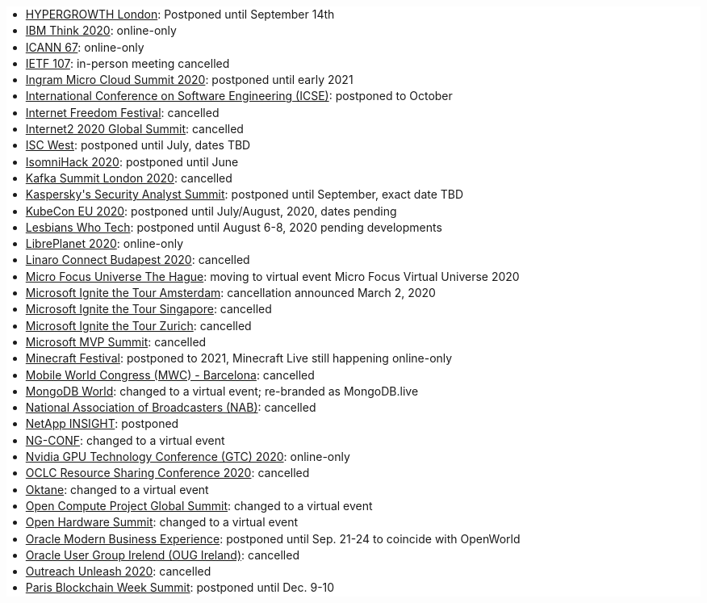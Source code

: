 - [HYPERGROWTH London](https://www.drift.com/blog/hypergrowth-london-update/): Postponed until September 14th
- [IBM Think 2020](https://www.ibm.com/events/think/): online-only
- [ICANN 67](https://www.icann.org/news/announcement-2020-02-19-en): online-only
- [IETF 107](https://www.ietf.org/blog/ietf107-in-person-cancelled/): in-person meeting cancelled
- [Ingram Micro Cloud Summit 2020](https://www.ingrammicrocloud.com/press-releases/ingram-micro-cloud-postpones-cloud-summit-2020-early-2021/): postponed until early 2021
- [International Conference on Software Engineering (ICSE)](https://conf.researchr.org/home/icse-2020): postponed to October
- [Internet Freedom Festival](https://internetfreedomfestival.org/wiki/index.php/Cancellation_of_the_2020_Internet_Freedom_Festival): cancelled
- [Internet2 2020 Global Summit](https://meetings.internet2.edu/2020-global-summit/update-coronavirus/): cancelled
- [ISC West](https://www.iscwest.com/RNA/RNA_ISCWest_v2/2020/doc/legal/ISC-West-A-Statement-from-Reed-Exhibitions-3-6.pdf): postponed until July, dates TBD
- [IsomniHack 2020](hhttps://insomnihack.ch/covid-19/): postponed until June
- [Kafka Summit London 2020](https://www.confluent.io/blog/kafka-summit-london-2020-update/): cancelled
- [Kaspersky's Security Analyst Summit](https://thesascon.com/): postponed until September, exact date TBD
- [KubeCon EU 2020](https://events.linuxfoundation.org/kubecon-cloudnativecon-europe/attend/novel-coronavirus-update/): postponed until July/August, 2020, dates pending
- [Lesbians Who Tech](https://twitter.com/ArlanWasHere/status/1234622619867066368?s=20): postponed until August 6-8, 2020 pending developments
- [LibrePlanet 2020](https://www.fsf.org/blogs/community/libreplanet-2020-in-person-component-canceled-but-well-see-you-online): online-only
- [Linaro Connect Budapest 2020](https://www.linaro.org/blog/linaro-connect-budapest-2020-cancelled/): cancelled
- [Micro Focus Universe The Hague](https://universe.microfocus.com/): moving to virtual event Micro Focus Virtual Universe 2020
- [Microsoft Ignite the Tour Amsterdam](https://www.microsoft.com/nl-nl/ignite-the-tour/amsterdam): cancellation announced March 2, 2020
- [Microsoft Ignite the Tour Singapore](https://www.microsoft.com/en-sg/ignite-the-tour/singapore): cancelled
- [Microsoft Ignite the Tour Zurich](https://www.microsoft.com/de-ch/ignite-the-tour/zurich): cancelled
- [Microsoft MVP Summit](https://www.geekwire.com/2020/microsoft-cancels-mvp-summit-due-coronavirus-outbreak-seattle-area/): cancelled
- [Minecraft Festival](https://www.minecraft.net/en-us/article/minecraft-festival-postponed): postponed to 2021, Minecraft Live still happening online-only
- [Mobile World Congress (MWC) - Barcelona](https://www.mwcbarcelona.com/gsma-statement-on-mwc-2020/): cancelled
- [MongoDB World](https://www.mongodb.com/world): changed to a virtual event; re-branded as MongoDB.live
- [National Association of Broadcasters (NAB)](https://nabshow.com/2020/attend/onsite-services/coronavirus-update-and-resources/): cancelled
- [NetApp INSIGHT](https://blog.netapp.com/postponing-netapp-insight-paris-and-berlin-events/): postponed
- [NG-CONF](https://www.ng-conf.org/): changed to a virtual event
- [Nvidia GPU Technology Conference (GTC) 2020](https://www.theverge.com/2020/3/2/21161635/nvidias-gpu-technology-conference-gtc-online-only-coronavirus): online-only
- [OCLC Resource Sharing Conference 2020](https://www.oclc.org/en/events/2020/Resource-Sharing-Conference.html): cancelled
- [Oktane](https://www.oktane20.com/): changed to a virtual event
- [Open Compute Project Global Summit](https://www.opencompute.org/blog/we-are-moving-the-2020-ocp-global-summit-to-an-interactive-virtual-global-summit): changed to a virtual event
- [Open Hardware Summit](https://2020.oshwa.org/2020/03/08/the-2020-open-hardware-summit-is-going-virtual/): changed to a virtual event
- [Oracle Modern Business Experience](https://www.oracle.com/modern-business-experience/): postponed until Sep. 21-24 to coincide with OpenWorld
- [Oracle User Group Irelend (OUG Ireland)](https://twitter.com/MDWidlake/status/1234864869377216515): cancelled
- [Outreach Unleash 2020](https://www.outreach.io/blog/unleash-20-update): cancelled
- [Paris Blockchain Week Summit](https://www.pbwsummit.com/): postponed until Dec. 9-10
